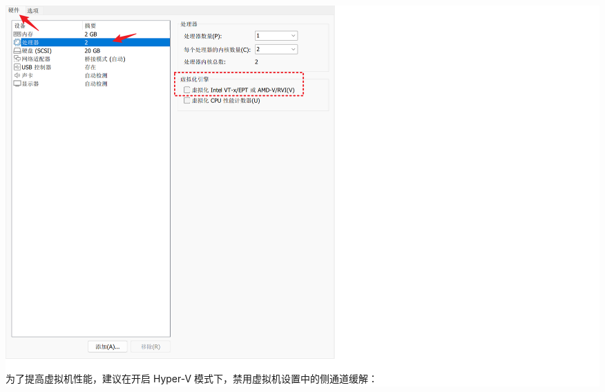 <img src="images/Hyper-V & Easy-GPU-PV.images/image-20230423011513709.png" alt="image-20230423011513709" style="zoom:50%;" />

为了提高虚拟机性能，建议在开启 Hyper-V 模式下，禁用虚拟机设置中的侧通道缓解：
